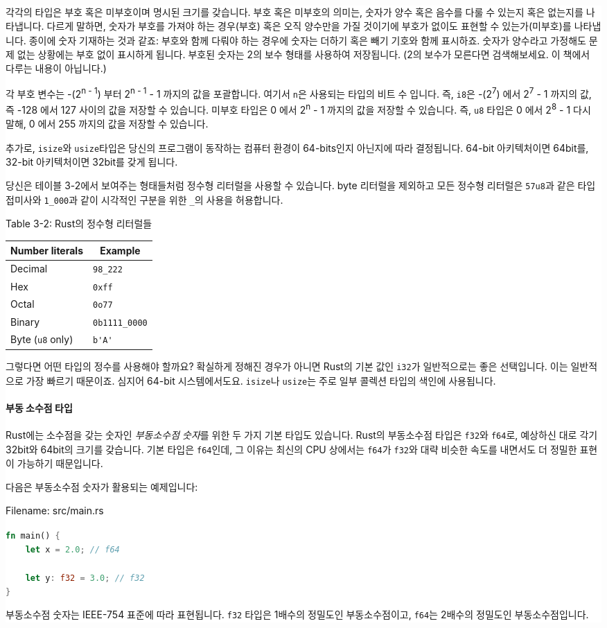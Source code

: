 각각의 타입은 부호 혹은 미부호이며 명시된 크기를 갖습니다. 부호 혹은 미부호의 의미는, 숫자가 양수 혹은 음수를 다룰 수 
있는지 혹은 없는지를 나타냅니다. 다르게 말하면, 숫자가 부호를 가져야 하는 경우(부호) 혹은 오직 양수만을 가질 것이기에 
부호가 없이도 표현할 수 있는가(미부호)를 나타냅니다. 종이에 숫자 기재하는 것과 같죠: 부호와 함께 다뤄야 하는 경우에 
숫자는 더하기 혹은 빼기 기호와 함께 표시하죠. 숫자가 양수라고 가정해도 문제 없는 상황에는 부호 없이 표시하게 됩니다. 
부호된 숫자는 2의 보수 형태를 사용하여 저장됩니다. (2의 보수가 모른다면 검색해보세요. 이 책에서 다루는 내용이 아닙니다.)


각 부호 변수는 -(2<sup>n - 1</sup>) 부터 2<sup>n - 1</sup> - 1 까지의 값을 포괄합니다. 여기서 
`n`은 사용되는 타입의 비트 수 입니다. 즉, `i8`은 -(2<sup>7</sup>) 에서 2<sup>7</sup> - 1 
까지의 값, 즉 -128 에서 127 사이의 값을 저장할 수 있습니다. 미부호 타입은 0 에서 2<sup>n</sup> - 1
까지의 값을 저장할 수 있습니다. 즉, `u8` 타입은 0 에서 2<sup>8</sup> - 1 다시 말해, 0 에서 255 
까지의 값을 저장할 수 있습니다. 

추가로, `isize`와 `usize`타입은 당신의 프로그램이 동작하는 컴퓨터 환경이 64-bits인지 아닌지에 따라 결정됩니다.
64-bit 아키텍처이면 64bit를, 32-bit 아키텍처이면 32bit를 갖게 됩니다.

당신은 테이블 3-2에서 보여주는 형태들처럼 정수형 리터럴을 사용할 수 있습니다. byte 리터럴을 제외하고 모든 정수형 
리터럴은 `57u8`과 같은 타입 접미사와 `1_000`과 같이 시각적인 구분을 위한 `_`의 사용을 허용합니다.

<span class="caption">Table 3-2: Rust의 정수형 리터럴들</span>

| Number literals  | Example       |
|------------------|---------------|
| Decimal          | `98_222`      |
| Hex              | `0xff`        |
| Octal            | `0o77`        |
| Binary           | `0b1111_0000` |
| Byte (`u8` only) | `b'A'`        |


그렇다면 어떤 타입의 정수를 사용해야 할까요? 확실하게 정해진 경우가 아니면 Rust의 기본 값인 `i32`가 일반적으로는
좋은 선택입니다. 이는 일반적으로 가장 빠르기 때문이죠. 심지어 64-bit 시스템에서도요. `isize`나 `usize`는
주로 일부 콜렉션 타입의 색인에 사용됩니다. 

#### 부동 소수점 타입

Rust에는 소수점을 갖는 숫자인 *부동소수점 숫자*를 위한 두 가지 기본 타입도 있습니다. Rust의 부동소수점 타입은
`f32`와 `f64`로, 예상하신 대로 각기 32bit와 64bit의 크기를 갖습니다. 기본 타입은 `f64`인데, 그 이유는
최신의 CPU 상에서는 `f64`가 `f32`와 대략 비슷한 속도를 내면서도 더 정밀한 표현이 가능하기 때문입니다.

다음은 부동소수점 숫자가 활용되는 예제입니다:

<span class="filename">Filename: src/main.rs</span>

```rust
fn main() {
    let x = 2.0; // f64

    let y: f32 = 3.0; // f32
}
```

부동소수점 숫자는 IEEE-754 표준에 따라 표현됩니다. `f32` 타입은 1배수의 정밀도인 부동소수점이고, 
`f64`는 2배수의 정밀도인 부동소수점입니다.
